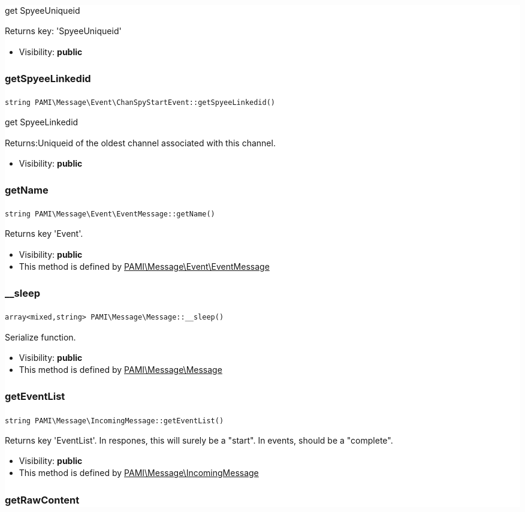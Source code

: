 get SpyeeUniqueid

Returns key: 'SpyeeUniqueid'

* Visibility: **public**




### getSpyeeLinkedid

    string PAMI\Message\Event\ChanSpyStartEvent::getSpyeeLinkedid()

get SpyeeLinkedid

Returns:Uniqueid of the oldest channel associated with this channel.

* Visibility: **public**




### getName

    string PAMI\Message\Event\EventMessage::getName()

Returns key 'Event'.



* Visibility: **public**
* This method is defined by [PAMI\Message\Event\EventMessage](PAMI-Message-Event-EventMessage.md)




### __sleep

    array<mixed,string> PAMI\Message\Message::__sleep()

Serialize function.



* Visibility: **public**
* This method is defined by [PAMI\Message\Message](PAMI-Message-Message.md)




### getEventList

    string PAMI\Message\IncomingMessage::getEventList()

Returns key 'EventList'. In respones, this will surely be a "start". In
events, should be a "complete".



* Visibility: **public**
* This method is defined by [PAMI\Message\IncomingMessage](PAMI-Message-IncomingMessage.md)




### getRawContent
